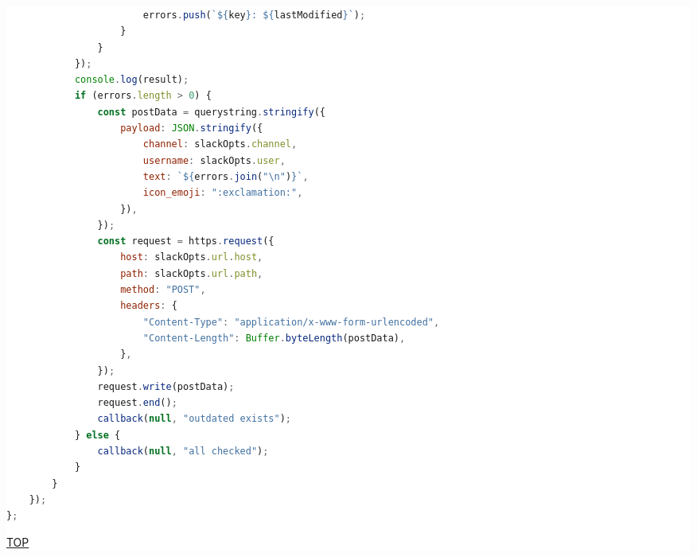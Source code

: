 ```javascript
                        errors.push(`${key}: ${lastModified}`);
                    }
                }
            });
            console.log(result);
            if (errors.length > 0) {
                const postData = querystring.stringify({
                    payload: JSON.stringify({
                        channel: slackOpts.channel,
                        username: slackOpts.user,
                        text: `${errors.join("\n")}`,
                        icon_emoji: ":exclamation:",
                    }),
                });
                const request = https.request({
                    host: slackOpts.url.host,
                    path: slackOpts.url.path,
                    method: "POST",
                    headers: {
                        "Content-Type": "application/x-www-form-urlencoded",
                        "Content-Length": Buffer.byteLength(postData),
                    },
                });
                request.write(postData);
                request.end();
                callback(null, "outdated exists");
            } else {
                callback(null, "all checked");
            }
        }
    });
};
```

[TOP](#top)
